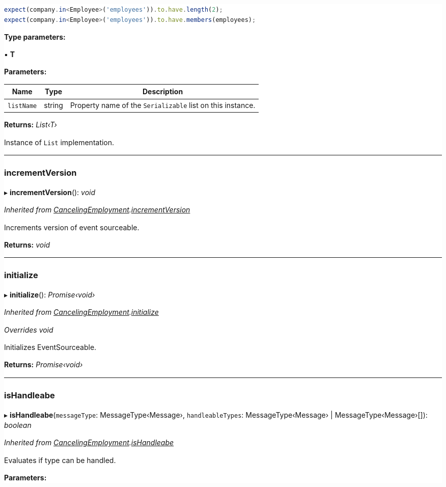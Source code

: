 ```ts
expect(company.in<Employee>('employees')).to.have.length(2);
expect(company.in<Employee>('employees')).to.have.members(employees);
```

**Type parameters:**

▪ **T**

**Parameters:**

Name | Type | Description |
------ | ------ | ------ |
`listName` | string | Property name of the `Serializable` list on this instance. |

**Returns:** *List‹T›*

Instance of `List` implementation.

___

###  incrementVersion

▸ **incrementVersion**(): *void*

*Inherited from [CancelingEmployment](cancelingemployment.md).[incrementVersion](cancelingemployment.md#incrementversion)*

Increments version of event sourceable.

**Returns:** *void*

___

###  initialize

▸ **initialize**(): *Promise‹void›*

*Inherited from [CancelingEmployment](cancelingemployment.md).[initialize](cancelingemployment.md#initialize)*

*Overrides void*

Initializes EventSourceable.

**Returns:** *Promise‹void›*

___

###  isHandleabe

▸ **isHandleabe**(`messageType`: MessageType‹Message›, `handleableTypes`: MessageType‹Message› | MessageType‹Message›[]): *boolean*

*Inherited from [CancelingEmployment](cancelingemployment.md).[isHandleabe](cancelingemployment.md#ishandleabe)*

Evaluates if type can be handled.

**Parameters:**
